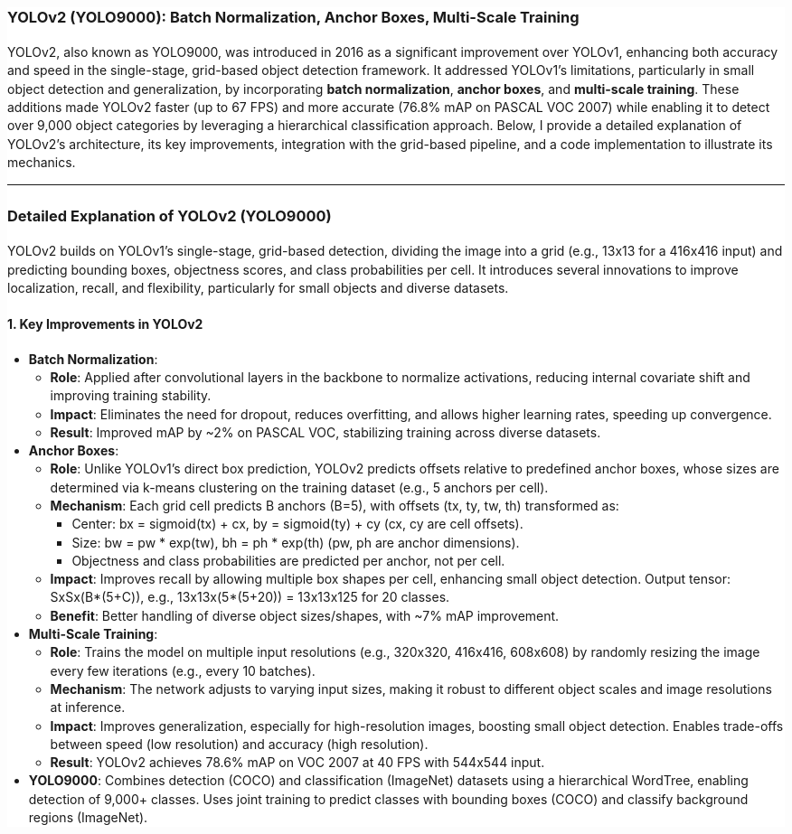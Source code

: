 ### YOLOv2 (YOLO9000): Batch Normalization, Anchor Boxes, Multi-Scale Training

YOLOv2, also known as YOLO9000, was introduced in 2016 as a significant improvement over YOLOv1, enhancing both accuracy and speed in the single-stage, grid-based object detection framework. It addressed YOLOv1’s limitations, particularly in small object detection and generalization, by incorporating **batch normalization**, **anchor boxes**, and **multi-scale training**. These additions made YOLOv2 faster (up to 67 FPS) and more accurate (76.8% mAP on PASCAL VOC 2007) while enabling it to detect over 9,000 object categories by leveraging a hierarchical classification approach. Below, I provide a detailed explanation of YOLOv2’s architecture, its key improvements, integration with the grid-based pipeline, and a code implementation to illustrate its mechanics.

---

### Detailed Explanation of YOLOv2 (YOLO9000)

YOLOv2 builds on YOLOv1’s single-stage, grid-based detection, dividing the image into a grid (e.g., 13x13 for a 416x416 input) and predicting bounding boxes, objectness scores, and class probabilities per cell. It introduces several innovations to improve localization, recall, and flexibility, particularly for small objects and diverse datasets.

#### 1. Key Improvements in YOLOv2
- **Batch Normalization**:
  - **Role**: Applied after convolutional layers in the backbone to normalize activations, reducing internal covariate shift and improving training stability.
  - **Impact**: Eliminates the need for dropout, reduces overfitting, and allows higher learning rates, speeding up convergence.
  - **Result**: Improved mAP by ~2% on PASCAL VOC, stabilizing training across diverse datasets.
- **Anchor Boxes**:
  - **Role**: Unlike YOLOv1’s direct box prediction, YOLOv2 predicts offsets relative to predefined anchor boxes, whose sizes are determined via k-means clustering on the training dataset (e.g., 5 anchors per cell).
  - **Mechanism**: Each grid cell predicts B anchors (B=5), with offsets (tx, ty, tw, th) transformed as:
    - Center: bx = sigmoid(tx) + cx, by = sigmoid(ty) + cy (cx, cy are cell offsets).
    - Size: bw = pw * exp(tw), bh = ph * exp(th) (pw, ph are anchor dimensions).
    - Objectness and class probabilities are predicted per anchor, not per cell.
  - **Impact**: Improves recall by allowing multiple box shapes per cell, enhancing small object detection. Output tensor: SxSx(B*(5+C)), e.g., 13x13x(5*(5+20)) = 13x13x125 for 20 classes.
  - **Benefit**: Better handling of diverse object sizes/shapes, with ~7% mAP improvement.
- **Multi-Scale Training**:
  - **Role**: Trains the model on multiple input resolutions (e.g., 320x320, 416x416, 608x608) by randomly resizing the image every few iterations (e.g., every 10 batches).
  - **Mechanism**: The network adjusts to varying input sizes, making it robust to different object scales and image resolutions at inference.
  - **Impact**: Improves generalization, especially for high-resolution images, boosting small object detection. Enables trade-offs between speed (low resolution) and accuracy (high resolution).
  - **Result**: YOLOv2 achieves 78.6% mAP on VOC 2007 at 40 FPS with 544x544 input.
- **YOLO9000**: Combines detection (COCO) and classification (ImageNet) datasets using a hierarchical WordTree, enabling detection of 9,000+ classes. Uses joint training to predict classes with bounding boxes (COCO) and classify background regions (ImageNet).
